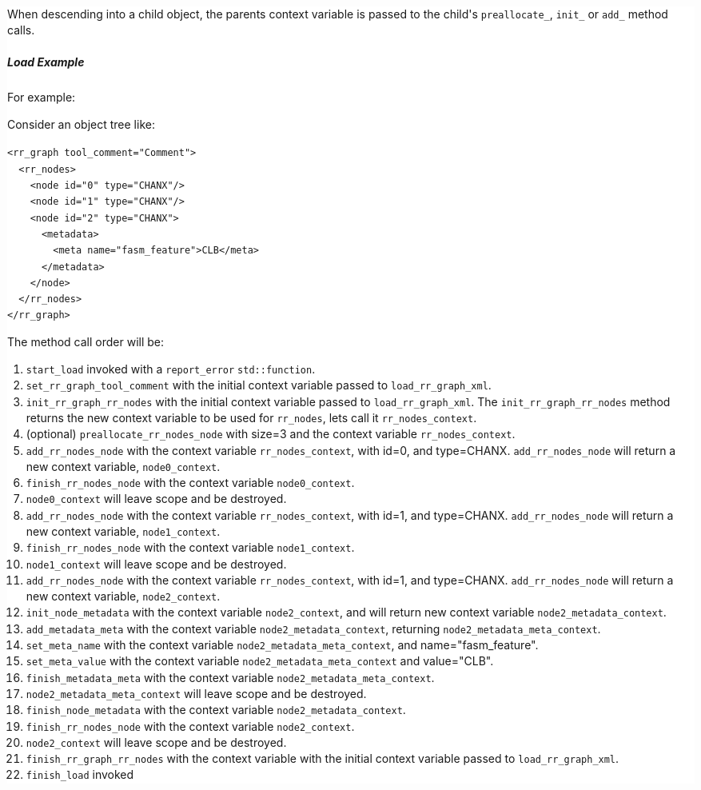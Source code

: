 When descending into a child object, the parents context variable is passed to
the child's `preallocate_`, `init_` or `add_` method calls.

##### Load Example

For example:

Consider an object tree like:

```
<rr_graph tool_comment="Comment">
  <rr_nodes>
    <node id="0" type="CHANX"/>
    <node id="1" type="CHANX"/>
    <node id="2" type="CHANX">
      <metadata>
        <meta name="fasm_feature">CLB</meta>
      </metadata>
    </node>
  </rr_nodes>
</rr_graph>
```

The method call order will be:

1. `start_load` invoked with a `report_error` `std::function`.
2. `set_rr_graph_tool_comment` with the initial context variable passed to
   `load_rr_graph_xml`.
3. `init_rr_graph_rr_nodes` with the initial context variable passed to
   `load_rr_graph_xml`.  The `init_rr_graph_rr_nodes` method returns the
   new context variable to be used for `rr_nodes`, lets call it
   `rr_nodes_context`.
4. (optional) `preallocate_rr_nodes_node` with size=3 and the context variable
   `rr_nodes_context`.
5. `add_rr_nodes_node` with the context variable `rr_nodes_context`, with
   id=0, and type=CHANX.  `add_rr_nodes_node` will return a new context
   variable, `node0_context`.
6. `finish_rr_nodes_node` with the context variable `node0_context`.
7. `node0_context` will leave scope and be destroyed.
8. `add_rr_nodes_node` with the context variable `rr_nodes_context`, with
   id=1, and type=CHANX.  `add_rr_nodes_node` will return a new context
   variable, `node1_context`.
9. `finish_rr_nodes_node` with the context variable `node1_context`.
10. `node1_context` will leave scope and be destroyed.
11. `add_rr_nodes_node` with the context variable `rr_nodes_context`, with
   id=1, and type=CHANX.  `add_rr_nodes_node` will return a new context
   variable, `node2_context`.
12. `init_node_metadata` with the context variable `node2_context`, and will
    return new context variable `node2_metadata_context`.
13. `add_metadata_meta` with the context variable `node2_metadata_context`,
    returning `node2_metadata_meta_context`.
14. `set_meta_name` with the context variable `node2_metadata_meta_context`,
    and name="fasm_feature".
14. `set_meta_value` with the context variable
    `node2_metadata_meta_context` and value="CLB".
15. `finish_metadata_meta` with the context variable  `node2_metadata_meta_context`.
16. `node2_metadata_meta_context` will leave scope and be destroyed.
17. `finish_node_metadata` with the context variable `node2_metadata_context`.
18. `finish_rr_nodes_node` with the context variable `node2_context`.
19. `node2_context` will leave scope and be destroyed.
20. `finish_rr_graph_rr_nodes` with the context variable with the initial
    context variable passed to `load_rr_graph_xml`.
21. `finish_load` invoked
